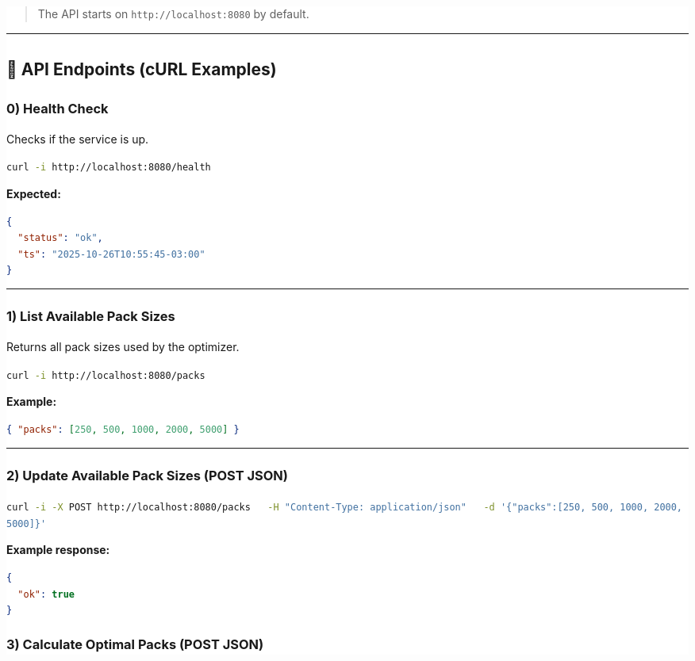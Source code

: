 > The API starts on `http://localhost:8080` by default.

---

## 🧩 API Endpoints (cURL Examples)

### 0) Health Check

Checks if the service is up.

```bash
curl -i http://localhost:8080/health
```

**Expected:**

```json
{
  "status": "ok",
  "ts": "2025-10-26T10:55:45-03:00"
}
```

---

### 1) List Available Pack Sizes

Returns all pack sizes used by the optimizer.

```bash
curl -i http://localhost:8080/packs
```

**Example:**

```json
{ "packs": [250, 500, 1000, 2000, 5000] }
```

---

### 2) Update Available Pack Sizes (POST JSON)

```bash
curl -i -X POST http://localhost:8080/packs   -H "Content-Type: application/json"   -d '{"packs":[250, 500, 1000, 2000, 5000]}'
```

**Example response:**

```json
{
  "ok": true
}
```

### 3) Calculate Optimal Packs (POST JSON)
